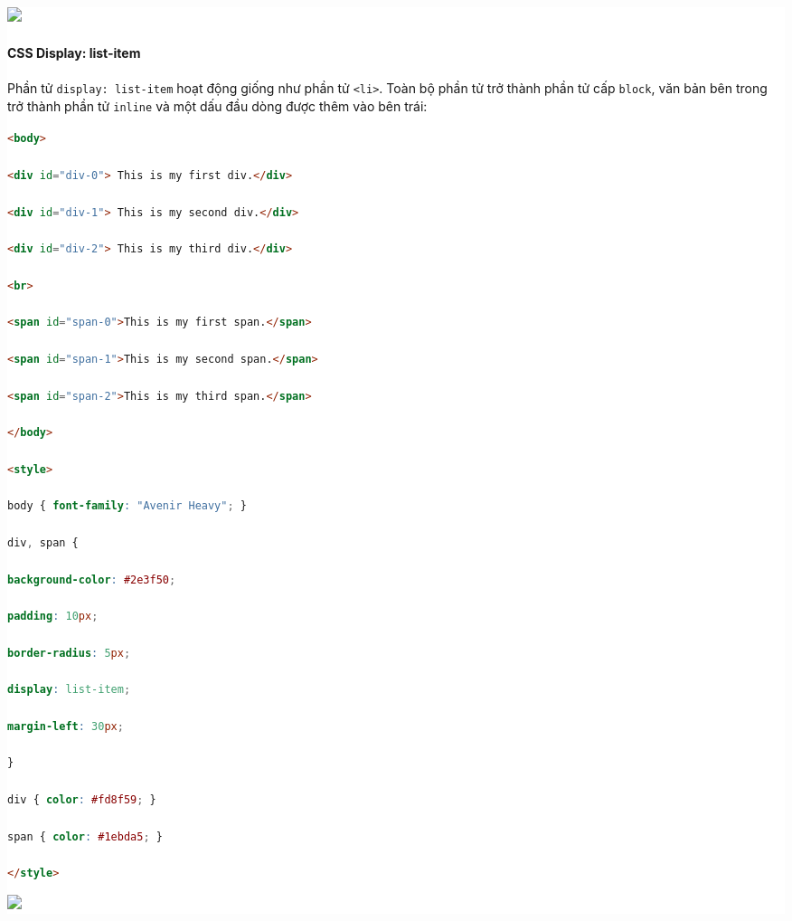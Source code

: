 ![](https://blog.hubspot.com/hs-fs/hubfs/Google%20Drive%20Integration/An%20Introduction%20To%20the%20CSS%20Display%20Property-Nov-23-2020-03-15-29-55-PM.png?width=1500&name=An%20Introduction%20To%20the%20CSS%20Display%20Property-Nov-23-2020-03-15-29-55-PM.png)

#### CSS Display: list-item
Phần tử `display: list-item` hoạt động giống như phần tử `<li>`. Toàn bộ phần tử trở thành phần tử cấp `block`, văn bản bên trong trở thành phần tử `inline` và một dấu đầu dòng được thêm vào bên trái:

```html
<body>

<div id="div-0"> This is my first div.</div>

<div id="div-1"> This is my second div.</div>

<div id="div-2"> This is my third div.</div>

<br>

<span id="span-0">This is my first span.</span>

<span id="span-1">This is my second span.</span>

<span id="span-2">This is my third span.</span>

</body>

<style>

body { font-family: "Avenir Heavy"; }

div, span {

background-color: #2e3f50;

padding: 10px;

border-radius: 5px;

display: list-item;

margin-left: 30px;

}

div { color: #fd8f59; }

span { color: #1ebda5; }

</style>
```

![](https://blog.hubspot.com/hs-fs/hubfs/Google%20Drive%20Integration/An%20Introduction%20To%20the%20CSS%20Display%20Property-3.png?width=1500&name=An%20Introduction%20To%20the%20CSS%20Display%20Property-3.png)
